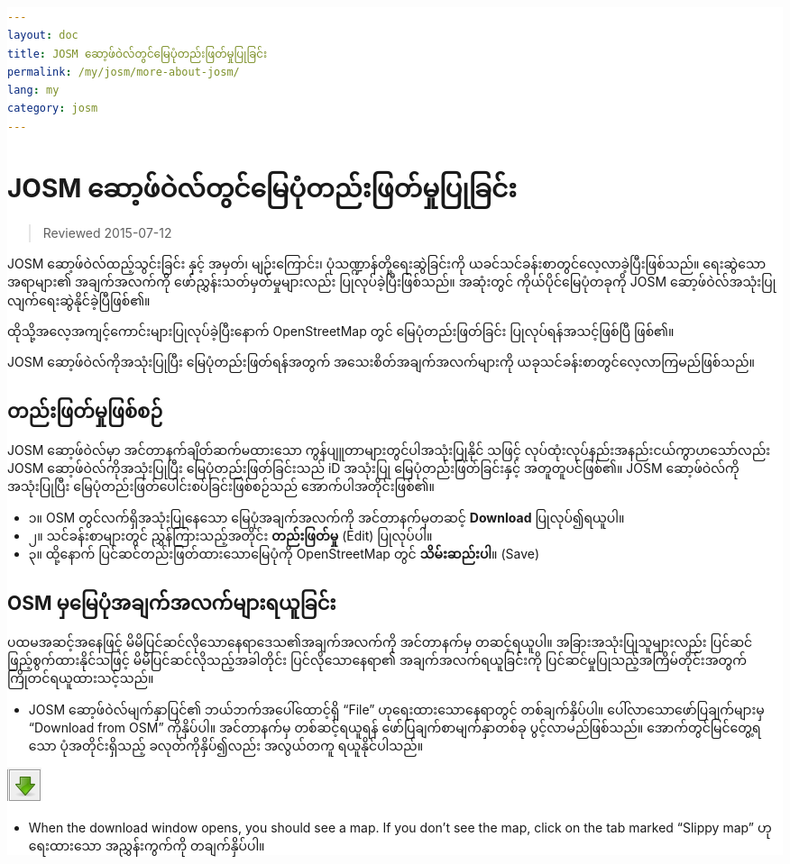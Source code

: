 ```yaml
---
layout: doc
title: JOSM ဆော့ဖ်ဝဲလ်တွင်မြေပုံတည်းဖြတ်မှုပြုခြင်း
permalink: /my/josm/more-about-josm/
lang: my
category: josm
---
```


JOSM ဆော့ဖ်ဝဲလ်တွင်မြေပုံတည်းဖြတ်မှုပြုခြင်း
========================

> Reviewed 2015-07-12  

JOSM ဆော့ဖ်ဝဲလ်ထည့်သွင်းခြင်း နှင့် အမှတ်၊ မျဉ်းကြောင်း၊ ပုံသဏ္ဍာန်တို့ရေးဆွဲခြင်းကို 
ယခင်သင်ခန်းစာတွင်လေ့လာခဲ့ပြီးဖြစ်သည်။
ရေးဆွဲသောအရာများ၏ အချက်အလက်ကို ဖော်ညွှန်းသတ်မှတ်မှုများလည်း ပြုလုပ်ခဲ့ပြီးဖြစ်သည်။ 
အဆုံးတွင် ကိုယ်ပိုင်မြေပုံတခုကို JOSM ဆော့ဖ်ဝဲလ်အသုံးပြုလျက်ရေးဆွဲနိုင်ခဲ့ပြီဖြစ်၏။

ထိုသို့အလေ့အကျင့်ကောင်းများပြုလုပ်ခဲ့ပြီးနောက် OpenStreetMap တွင် မြေပုံတည်းဖြတ်ခြင်း ပြုလုပ်ရန်အသင့်ဖြစ်ပြီ ဖြစ်၏။

JOSM ဆော့ဖ်ဝဲလ်ကိုအသုံးပြုပြီး မြေပုံတည်းဖြတ်ရန်အတွက် အသေးစိတ်အချက်အလက်များကို 
ယခုသင်ခန်းစာတွင်လေ့လာကြမည်ဖြစ်သည်။

တည်းဖြတ်မှုဖြစ်စဉ်
---------------------
JOSM ဆော့ဖ်ဝဲလ်မှာ အင်တာနက်ချိတ်ဆက်မထားသော ကွန်ပျူတာများတွင်ပါအသုံးပြုနိုင် သဖြင့် လုပ်ထုံးလုပ်နည်းအနည်းငယ်ကွာဟသော်လည်း 
JOSM ဆော့ဖ်ဝဲလ်ကိုအသုံးပြုပြီး မြေပုံတည်းဖြတ်ခြင်းသည်   iD အသုံးပြု မြေပုံတည်းဖြတ်ခြင်းနှင့် အတူတူပင်ဖြစ်၏။ 
JOSM ဆော့ဖ်ဝဲလ်ကိုအသုံးပြုပြီး မြေပုံတည်းဖြတ်ပေါင်းစပ်ခြင်းဖြစ်စဉ်သည် 
အောက်ပါအတိုင်းဖြစ်၏။

- ၁။ OSM တွင်လက်ရှိအသုံးပြုနေသော မြေပုံအချက်အလက်ကို အင်တာနက်မှတဆင့် **Download** ပြုလုပ်၍ရယူပါ။
- ၂။ သင်ခန်းစာများတွင် ညွှန်ကြားသည့်အတိုင်း **တည်းဖြတ်မှု** (Edit) ပြုလုပ်ပါ။
- ၃။ ထို့နောက် ပြင်ဆင်တည်းဖြတ်ထားသောမြေပုံကို OpenStreetMap တွင် **သိမ်းဆည်းပါ**။ (Save)

OSM မှမြေပုံအချက်အလက်များရယူခြင်း
--------------------
ပထမအဆင့်အနေဖြင့် မိမိပြင်ဆင်လိုသောနေရာဒေသ၏အချက်အလက်ကို အင်တာနက်မှ တဆင့်ရယူပါ။
အခြားအသုံးပြုသူများလည်း ပြင်ဆင်ဖြည့်စွက်ထားနိုင်သဖြင့် မိမိပြင်ဆင်လိုသည့်အခါတိုင်း 
ပြင်လိုသောနေရာ၏ အချက်အလက်ရယူခြင်းကို ပြင်ဆင်မှုပြုသည့်အကြိမ်တိုင်းအတွက် ကြိုတင်ရယူထားသင့်သည်။

- JOSM ဆော့ဖ်ဝဲလ်မျက်နှာပြင်၏ ဘယ်ဘက်အပေါ်ထောင့်ရှိ “File” ဟုရေးထားသောနေရာတွင် တစ်ချက်နှိပ်ပါ။
    ပေါ်လာသောဖော်ပြချက်များမှ “Download from OSM” ကိုနှိပ်ပါ။ အင်တာနက်မှ တစ်ဆင့်ရယူရန် ဖော်ပြချက်စာမျက်နှာတစ်ခု ပွင့်လာမည်ဖြစ်သည်။
    အောက်တွင်မြင်တွေ့ရသော ပုံအတိုင်းရှိသည့် ခလုတ်ကိုနှိပ်၍လည်း 
    အလွယ်တကူ ရယူနိုင်ပါသည်။

![JOSM Download Button][]

-  When the download window opens, you should see a map. If you don’t see the map, click on the tab marked
    “Slippy map” ဟုရေးထားသော အညွှန်းကွက်ကို တချက်နှိပ်ပါ။


[JOSM Download Button]: /images/josm/josm_download-button.png
[JOSM Download Dialog]: /images/josm/josm_download-dialog.png
[JOSM Preferences up down]: /images/josm/josm_preferences-up-down.png
[JOSM Preferences WMS TMS]: /images/josm/josm_preferences-wms-tms.png
[JOSM layout]: /images/josm/josm_layout.png
[JOSM select tool]: /images/josm/josm_select-tool.png
[JOSM area downloaded]: /images/josm/josm_area-downloaded.png
[JOSM Upload Button]: /images/josm/josm_upload-button.png
[JOSM Upload Dialog]: /images/josm/josm_upload-dialog.png
[JOSM Authenticate]: /images/josm/josm_authenticate.png